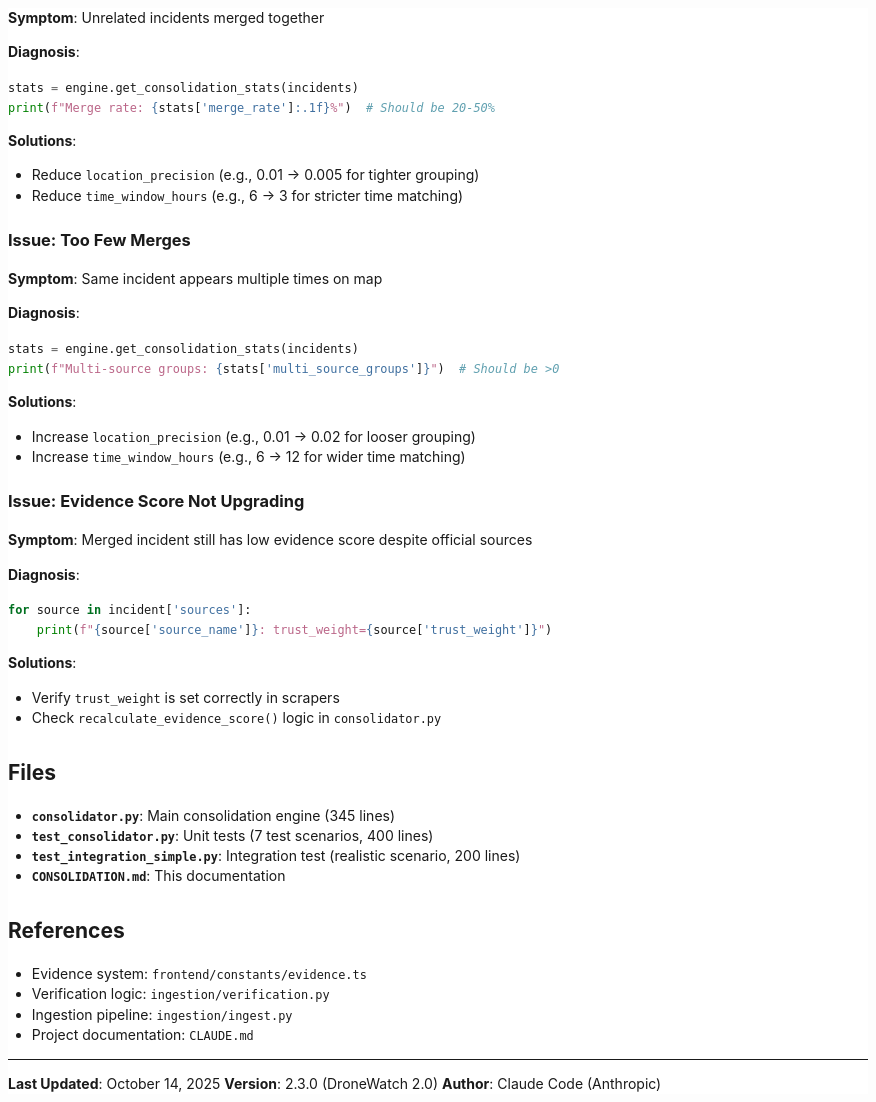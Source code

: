 **Symptom**: Unrelated incidents merged together

**Diagnosis**:
```python
stats = engine.get_consolidation_stats(incidents)
print(f"Merge rate: {stats['merge_rate']:.1f}%")  # Should be 20-50%
```

**Solutions**:
- Reduce `location_precision` (e.g., 0.01 → 0.005 for tighter grouping)
- Reduce `time_window_hours` (e.g., 6 → 3 for stricter time matching)

### Issue: Too Few Merges

**Symptom**: Same incident appears multiple times on map

**Diagnosis**:
```python
stats = engine.get_consolidation_stats(incidents)
print(f"Multi-source groups: {stats['multi_source_groups']}")  # Should be >0
```

**Solutions**:
- Increase `location_precision` (e.g., 0.01 → 0.02 for looser grouping)
- Increase `time_window_hours` (e.g., 6 → 12 for wider time matching)

### Issue: Evidence Score Not Upgrading

**Symptom**: Merged incident still has low evidence score despite official sources

**Diagnosis**:
```python
for source in incident['sources']:
    print(f"{source['source_name']}: trust_weight={source['trust_weight']}")
```

**Solutions**:
- Verify `trust_weight` is set correctly in scrapers
- Check `recalculate_evidence_score()` logic in `consolidator.py`

## Files

- **`consolidator.py`**: Main consolidation engine (345 lines)
- **`test_consolidator.py`**: Unit tests (7 test scenarios, 400 lines)
- **`test_integration_simple.py`**: Integration test (realistic scenario, 200 lines)
- **`CONSOLIDATION.md`**: This documentation

## References

- Evidence system: `frontend/constants/evidence.ts`
- Verification logic: `ingestion/verification.py`
- Ingestion pipeline: `ingestion/ingest.py`
- Project documentation: `CLAUDE.md`

---

**Last Updated**: October 14, 2025
**Version**: 2.3.0 (DroneWatch 2.0)
**Author**: Claude Code (Anthropic)
